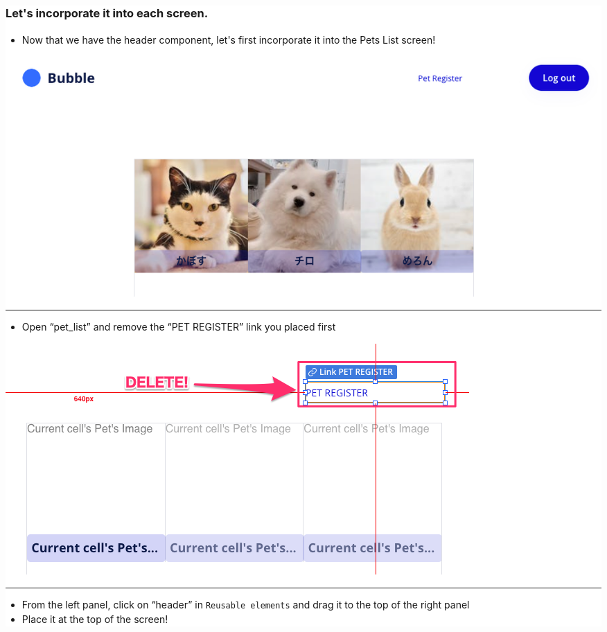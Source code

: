 ### Let's incorporate it into each screen.

- Now that we have the header component, let's first incorporate it into the Pets List screen!

![w:1000px](images/2024-11-03-22-10-56.png)

---

- Open “pet_list” and remove the “PET REGISTER” link you placed first

![w:900px](images/2024-11-03-22-01-01.png)

---

- From the left panel, click on “header” in `Reusable elements` and drag it to the top of the right panel
- Place it at the top of the screen!
